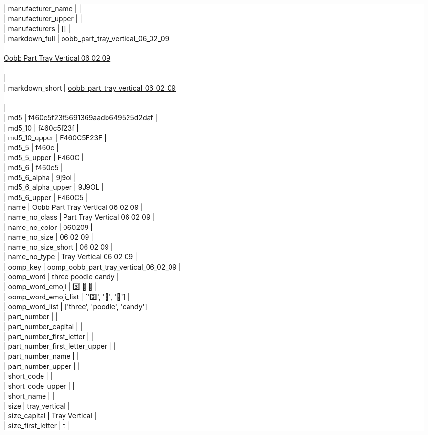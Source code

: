 | manufacturer_name |  |  
| manufacturer_upper |  |  
| manufacturers | [] |  
| markdown_full | [oobb_part_tray_vertical_06_02_09](https://github.com/oomlout/oomlout_oomp_current_version_messy/tree/main/parts/oobb_part_tray_vertical_06_02_09)<br>[](https://github.com/oomlout/oomlout_oomp_current_version_messy/tree/main/parts/oobb_part_tray_vertical_06_02_09)<br>[Oobb Part Tray Vertical 06 02 09](https://github.com/oomlout/oomlout_oomp_current_version_messy/tree/main/parts/oobb_part_tray_vertical_06_02_09)<br><br> |  
| markdown_short | [oobb_part_tray_vertical_06_02_09](https://github.com/oomlout/oomlout_oomp_current_version_messy/tree/main/parts/oobb_part_tray_vertical_06_02_09)<br><br> |  
| md5 | f460c5f23f5691369aadb649525d2daf |  
| md5_10 | f460c5f23f |  
| md5_10_upper | F460C5F23F |  
| md5_5 | f460c |  
| md5_5_upper | F460C |  
| md5_6 | f460c5 |  
| md5_6_alpha | 9j9ol |  
| md5_6_alpha_upper | 9J9OL |  
| md5_6_upper | F460C5 |  
| name | Oobb Part Tray Vertical 06 02 09 |  
| name_no_class | Part Tray Vertical 06 02 09 |  
| name_no_color | 060209 |  
| name_no_size | 06 02 09 |  
| name_no_size_short | 06 02 09 |  
| name_no_type | Tray Vertical 06 02 09 |  
| oomp_key | oomp_oobb_part_tray_vertical_06_02_09 |  
| oomp_word | three poodle candy |  
| oomp_word_emoji | :three: :poodle: :candy: |  
| oomp_word_emoji_list | [':three:', ':poodle:', ':candy:'] |  
| oomp_word_list | ['three', 'poodle', 'candy'] |  
| part_number |  |  
| part_number_capital |  |  
| part_number_first_letter |  |  
| part_number_first_letter_upper |  |  
| part_number_name |  |  
| part_number_upper |  |  
| short_code |  |  
| short_code_upper |  |  
| short_name |  |  
| size | tray_vertical |  
| size_capital | Tray Vertical |  
| size_first_letter | t |  